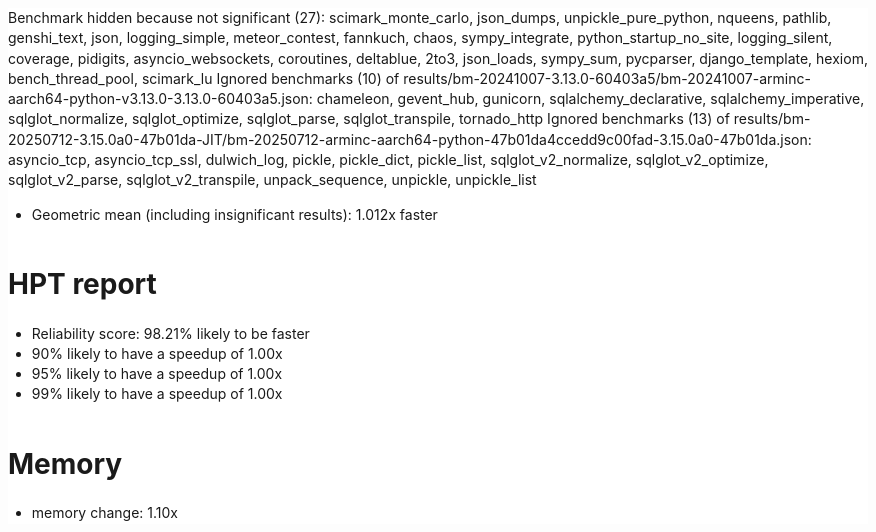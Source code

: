 Benchmark hidden because not significant (27): scimark_monte_carlo, json_dumps, unpickle_pure_python, nqueens, pathlib, genshi_text, json, logging_simple, meteor_contest, fannkuch, chaos, sympy_integrate, python_startup_no_site, logging_silent, coverage, pidigits, asyncio_websockets, coroutines, deltablue, 2to3, json_loads, sympy_sum, pycparser, django_template, hexiom, bench_thread_pool, scimark_lu
Ignored benchmarks (10) of results/bm-20241007-3.13.0-60403a5/bm-20241007-arminc-aarch64-python-v3.13.0-3.13.0-60403a5.json: chameleon, gevent_hub, gunicorn, sqlalchemy_declarative, sqlalchemy_imperative, sqlglot_normalize, sqlglot_optimize, sqlglot_parse, sqlglot_transpile, tornado_http
Ignored benchmarks (13) of results/bm-20250712-3.15.0a0-47b01da-JIT/bm-20250712-arminc-aarch64-python-47b01da4ccedd9c00fad-3.15.0a0-47b01da.json: asyncio_tcp, asyncio_tcp_ssl, dulwich_log, pickle, pickle_dict, pickle_list, sqlglot_v2_normalize, sqlglot_v2_optimize, sqlglot_v2_parse, sqlglot_v2_transpile, unpack_sequence, unpickle, unpickle_list

- Geometric mean (including insignificant results): 1.012x faster

# HPT report

- Reliability score: 98.21% likely to be faster
- 90% likely to have a speedup of 1.00x
- 95% likely to have a speedup of 1.00x
- 99% likely to have a speedup of 1.00x

# Memory
- memory change: 1.10x